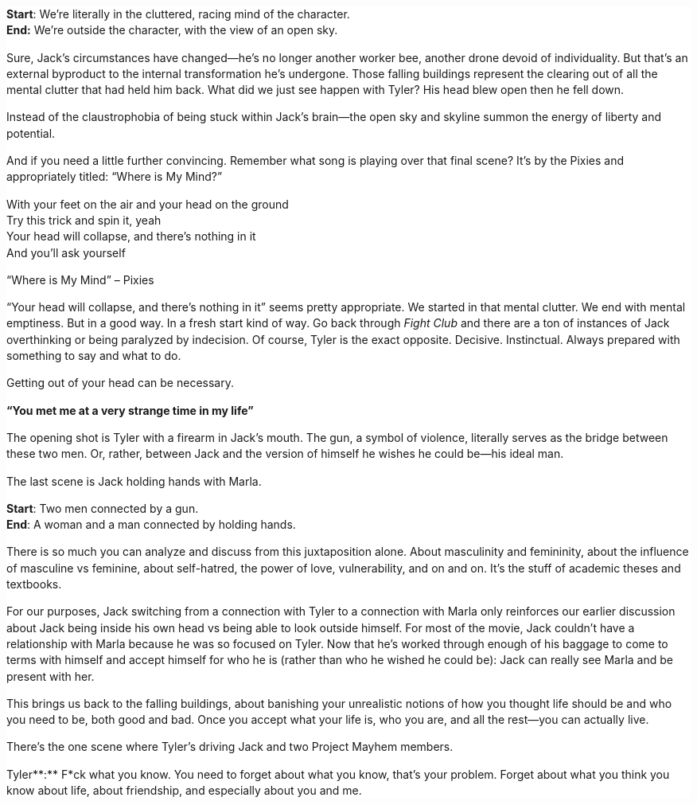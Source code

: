 **Start**: We’re literally in the cluttered, racing mind of the character.  
**End:** We’re outside the character, with the view of an open sky.

Sure, Jack’s circumstances have changed—he’s no longer another worker bee, another drone devoid of individuality. But that’s an external byproduct to the internal transformation he’s undergone. Those falling buildings represent the clearing out of all the mental clutter that had held him back. What did we just see happen with Tyler? His head blew open then he fell down. 

Instead of the claustrophobia of being stuck within Jack’s brain—the open sky and skyline summon the energy of liberty and potential. 

And if you need a little further convincing. Remember what song is playing over that final scene? It’s by the Pixies and appropriately titled: “Where is My Mind?”

With your feet on the air and your head on the ground  
Try this trick and spin it, yeah  
Your head will collapse, and there’s nothing in it  
And you’ll ask yourself

“Where is My Mind” – Pixies

“Your head will collapse, and there’s nothing in it” seems pretty appropriate. We started in that mental clutter. We end with mental emptiness. But in a good way. In a fresh start kind of way. Go back through _Fight Club_ and there are a ton of instances of Jack overthinking or being paralyzed by indecision. Of course, Tyler is the exact opposite. Decisive. Instinctual. Always prepared with something to say and what to do. 

Getting out of your head can be necessary.

**“You met me at a very strange time in my life”**

The opening shot is Tyler with a firearm in Jack’s mouth. The gun, a symbol of violence, literally serves as the bridge between these two men. Or, rather, between Jack and the version of himself he wishes he could be—his ideal man. 

The last scene is Jack holding hands with Marla. 

**Start**: Two men connected by a gun.  
**End**: A woman and a man connected by holding hands. 

There is so much you can analyze and discuss from this juxtaposition alone. About masculinity and femininity, about the influence of masculine vs feminine, about self-hatred, the power of love, vulnerability, and on and on. It’s the stuff of academic theses and textbooks. 

For our purposes, Jack switching from a connection with Tyler to a connection with Marla only reinforces our earlier discussion about Jack being inside his own head vs being able to look outside himself. For most of the movie, Jack couldn’t have a relationship with Marla because he was so focused on Tyler. Now that he’s worked through enough of his baggage to come to terms with himself and accept himself for who he is (rather than who he wished he could be): Jack can really see Marla and be present with her. 

This brings us back to the falling buildings, about banishing your unrealistic notions of how you thought life should be and who you need to be, both good and bad. Once you accept what your life is, who you are, and all the rest—you can actually live. 

There’s the one scene where Tyler’s driving Jack and two Project Mayhem members. 

Tyler**:** F\*ck what you know. You need to forget about what you know, that’s your problem. Forget about what you think you know about life, about friendship, and especially about you and me.
